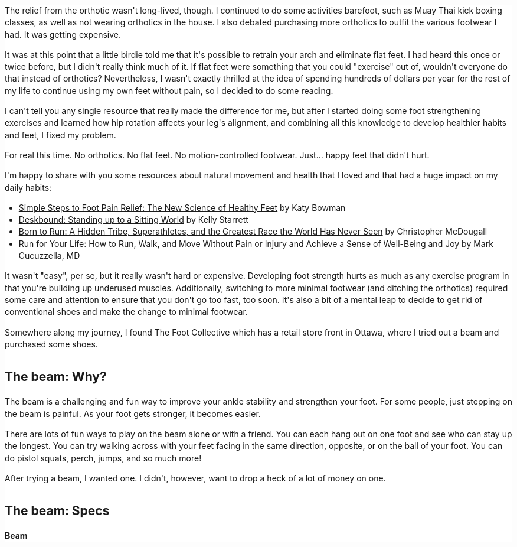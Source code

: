 The relief from the orthotic wasn't long-lived, though. I continued to do some activities barefoot, such as Muay Thai kick boxing classes, as well as not wearing orthotics in the house. I also debated purchasing more orthotics to outfit the various footwear I had. It was getting expensive.

It was at this point that a little birdie told me that it's possible to retrain your arch and eliminate flat feet. I had heard this once or twice before, but I didn't really think much of it. If flat feet were something that you could "exercise" out of, wouldn't everyone do that instead of orthotics? Nevertheless, I wasn't exactly thrilled at the idea of spending hundreds of dollars per year for the rest of my life to continue using my own feet without pain, so I decided to do some reading.

I can't tell you any single resource that really made the difference for me, but after I started doing some foot strengthening exercises and learned how hip rotation affects your leg's alignment, and combining all this knowledge to develop healthier habits and feet, I fixed my problem.

For real this time. No orthotics. No flat feet. No motion-controlled footwear. Just… happy feet that didn't hurt.

I'm happy to share with you some resources about natural movement and health that I loved and that had a huge impact on my daily habits:

- [Simple Steps to Foot Pain Relief: The New Science of Healthy Feet](https://www.nutritiousmovement.com/product/simple-steps-to-foot-pain-relief/) by Katy Bowman
- [Deskbound: Standing up to a Sitting World](https://www.goodreads.com/book/show/22557522-deskbound) by Kelly Starrett
- [Born to Run: A Hidden Tribe, Superathletes, and the Greatest Race the World Has Never Seen](https://en.wikipedia.org/wiki/Born_to_Run:_A_Hidden_Tribe,_Superathletes,_and_the_Greatest_Race_the_World_Has_Never_Seen) by Christopher McDougall
- [Run for Your Life: How to Run, Walk, and Move Without Pain or Injury and Achieve a Sense of Well-Being and Joy](https://runforyourlifebook.com/) by Mark Cucuzzella, MD

It wasn't "easy", per se, but it really wasn't hard or expensive. Developing foot strength hurts as much as any exercise program in that you're building up underused muscles. Additionally, switching to more minimal footwear (and ditching the orthotics) required some care and attention to ensure that you don't go too fast, too soon. It's also a bit of a mental leap to decide to get rid of conventional shoes and make the change to minimal footwear.

Somewhere along my journey, I found The Foot Collective which has a retail store front in Ottawa, where I tried out a beam and purchased some shoes.

## The beam: Why?

The beam is a challenging and fun way to improve your ankle stability and strengthen your foot. For some people, just stepping on the beam is painful. As your foot gets stronger, it becomes easier.

There are lots of fun ways to play on the beam alone or with a friend. You can each hang out on one foot and see who can stay up the longest. You can try walking across with your feet facing in the same direction, opposite, or on the ball of your foot. You can do pistol squats, perch, jumps, and so much more!

After trying a beam, I wanted one. I didn't, however, want to drop a heck of a lot of money on one.

## The beam: Specs

**Beam**
